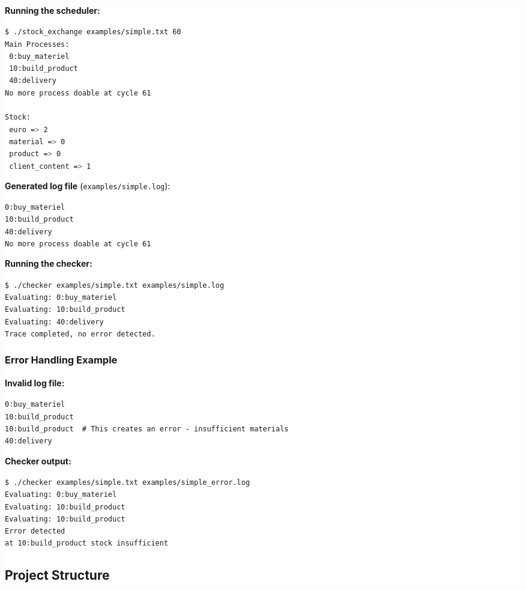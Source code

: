 **Running the scheduler:**
```bash
$ ./stock_exchange examples/simple.txt 60
Main Processes:
 0:buy_materiel
 10:build_product
 40:delivery
No more process doable at cycle 61

Stock:
 euro => 2
 material => 0
 product => 0
 client_content => 1
```

**Generated log file** (`examples/simple.log`):
```
0:buy_materiel
10:build_product
40:delivery
No more process doable at cycle 61
```

**Running the checker:**
```bash
$ ./checker examples/simple.txt examples/simple.log
Evaluating: 0:buy_materiel
Evaluating: 10:build_product
Evaluating: 40:delivery
Trace completed, no error detected.
```

### Error Handling Example

**Invalid log file:**
```
0:buy_materiel
10:build_product
10:build_product  # This creates an error - insufficient materials
40:delivery
```

**Checker output:**
```bash
$ ./checker examples/simple.txt examples/simple_error.log
Evaluating: 0:buy_materiel
Evaluating: 10:build_product
Evaluating: 10:build_product
Error detected
at 10:build_product stock insufficient
```

## Project Structure
